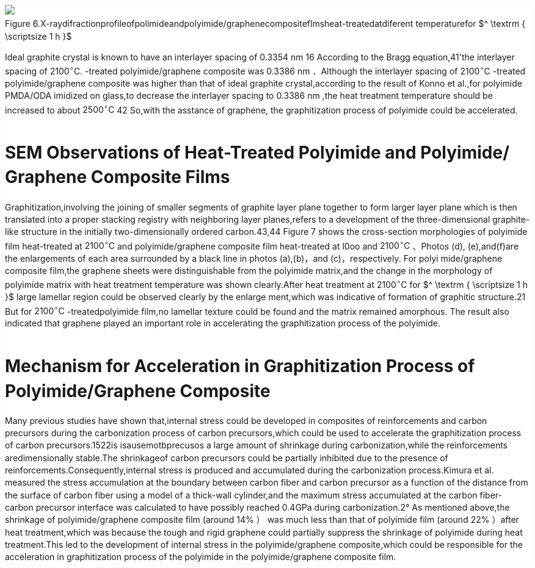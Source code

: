 ![](images/9c7f6bfb61030be92a5d8f8c9fbf7ad639e9c3042d90d6de48e4de8c67ae233b.jpg)  
Figure 6.X-raydifractionprofileofpolimideandpolyimide/graphenecompositeflmsheat-treatedatdiferent temperaturefor $^ \textrm { \scriptsize 1 h }$

Ideal graphite crystal is known to have an interlayer spacing of $0 . 3 3 5 4 \ \mathrm { n m }$ 16 According to the Bragg equation,41'the interlayer spacing of $2 1 0 0 ^ { \circ } \mathrm { C } .$ -treated polyimide/graphene composite was $0 . 3 3 8 6 \ \mathrm { n m }$ ．Although the interlayer spacing of $2 1 0 0 ^ { \circ } \mathrm { C }$ -treated polyimide/graphene composite was higher than that of ideal graphite crystal,according to the result of Konno et al.,for polyimide PMDA/ODA imidized on glass,to decrease the interlayer spacing to $0 . 3 3 8 6 \ \mathrm { n m }$ ,the heat treatment temperature should be increased to about $2 5 0 0 ^ { \circ } \mathrm { C }$ 42 So,with the asstance of graphene, the graphitization process of polyimide could be accelerated.

# SEM Observations of Heat-Treated Polyimide and Polyimide/ Graphene Composite Films

Graphitization,involving the joining of smaller segments of graphite layer plane together to form larger layer plane which is then translated into a proper stacking registry with neighboring layer planes,refers to a development of the three-dimensional graphite-like structure in the initially two-dimensionally ordered carbon.43,44 Figure 7 shows the cross-section morphologies of polyimide film heat-treated at $2 1 0 0 ^ { \circ } \mathrm { C }$ and polyimide/graphene composite film heat-treated at l0oo and $2 1 0 0 ^ { \circ } \mathrm { C }$ 、Photos (d), (e),and(f)are the enlargements of each area surrounded by a black line in photos (a),(b)，and (c)，respectively. For polyi mide/graphene composite film,the graphene sheets were distinguishable from the polyimide matrix,and the change in the morphology of polyimide matrix with heat treatment temperature was shown clearly.After heat treatment at $2 1 0 0 ^ { \circ } \mathrm { C }$ for $^ \textrm { \scriptsize 1 h }$ large lamellar region could be observed clearly by the enlarge ment,which was indicative of formation of graphitic structure.21 But for $2 1 0 0 ^ { \circ } \mathrm { C }$ -treatedpolyimide film,no lamellar texture could be found and the matrix remained amorphous. The result also indicated that graphene played an important role in accelerating the graphitization process of the polyimide.

# Mechanism for Acceleration in Graphitization Process of Polyimide/Graphene Composite

Many previous studies have shown that,internal stress could be developed in composites of reinforcements and carbon precursors during the carbonization process of carbon precursors,which could be used to accelerate the graphitization process of carbon precursors.1522is isausemotbprecusos a large amount of shrinkage during carbonization,while the reinforcements aredimensionally stable.The shrinkageof carbon precursors could be partially inhibited due to the presence of reinforcements.Consequently,internal stress is produced and accumulated during the carbonization process.Kimura et al. measured the stress accumulation at the boundary between carbon fiber and carbon precursor as a function of the distance from the surface of carbon fiber using a model of a thick-wall cylinder,and the maximum stress accumulated at the carbon fiber-carbon precursor interface was calculated to have possibly reached $0 . 4 \mathrm { G P a }$ during carbonization.2° As mentioned above,the shrinkage of polyimide/graphene composite film (around $1 4 \%$ ） was much less than that of polyimide film (around $2 2 \%$ ）after heat treatment,which was because the tough and rigid graphene could partially suppress the shrinkage of polyimide during heat treatment.This led to the development of internal stress in the polyimide/graphene composite,which could be responsible for the acceleration in graphitization process of the polyimide in the polyimide/graphene composite film.
